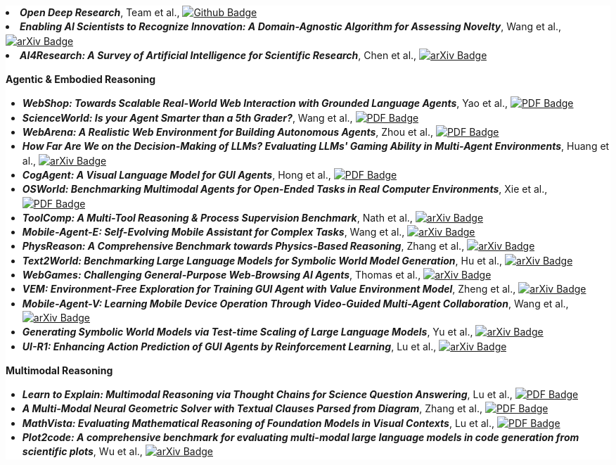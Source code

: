 <li><i><b>Open Deep Research</b></i>, Team et al., <a href="https://github.com/nickscamara/open-deep-research" target="_blank"><img src="https://img.shields.io/badge/Github-2025.02-white" alt="Github Badge"></a></li>
<li><i><b>Enabling AI Scientists to Recognize Innovation: A Domain-Agnostic Algorithm for Assessing Novelty</b></i>, Wang et al., <a href="https://arxiv.org/abs/2503.01508" target="_blank"><img src="https://img.shields.io/badge/arXiv-2025.03-red" alt="arXiv Badge"></a></li>
<li><i><b>AI4Research: A Survey of Artificial Intelligence for Scientific Research</b></i>, Chen et al., <a href="https://arxiv.org/abs/2507.01903" target="_blank"><img src="https://img.shields.io/badge/arXiv-2025.07-red" alt="arXiv Badge"></a></li>
</ul>

<b>Agentic & Embodied Reasoning</b>
<ul>
<li><i><b>WebShop: Towards Scalable Real-World Web Interaction with Grounded Language Agents</b></i>, Yao et al., <a href="https://openreview.net/forum?id=R9KnuFlvnU" target="_blank"><img src="https://img.shields.io/badge/PDF-2022.00-blue" alt="PDF Badge"></a></li>
<li><i><b>ScienceWorld: Is your Agent Smarter than a 5th Grader?</b></i>, Wang et al., <a href="https://aclanthology.org/2022.emnlp-main.775/" target="_blank"><img src="https://img.shields.io/badge/PDF-2022.12-blue" alt="PDF Badge"></a></li>
<li><i><b>WebArena: A Realistic Web Environment for Building Autonomous Agents</b></i>, Zhou et al., <a href="https://openreview.net/forum?id=oKn9c6ytLx" target="_blank"><img src="https://img.shields.io/badge/PDF-2024.01-blue" alt="PDF Badge"></a></li>
<li><i><b>How Far Are We on the Decision-Making of LLMs? Evaluating LLMs' Gaming Ability in Multi-Agent Environments</b></i>, Huang et al., <a href="https://arxiv.org/abs/2403.11807" target="_blank"><img src="https://img.shields.io/badge/arXiv-2024.03-red" alt="arXiv Badge"></a></li>
<li><i><b>CogAgent: A Visual Language Model for GUI Agents</b></i>, Hong et al., <a href="https://openaccess.thecvf.com/content/CVPR2024/papers/Hong_CogAgent_A_Visual_Language_Model_for_GUI_Agents_CVPR_2024_paper.pdf" target="_blank"><img src="https://img.shields.io/badge/PDF-2024.06-blue" alt="PDF Badge"></a></li>
<li><i><b>OSWorld: Benchmarking Multimodal Agents for Open-Ended Tasks in Real Computer Environments</b></i>, Xie et al., <a href="https://openreview.net/forum?id=tN61DTr4Ed" target="_blank"><img src="https://img.shields.io/badge/PDF-2024.09-blue" alt="PDF Badge"></a></li>
<li><i><b>ToolComp: A Multi-Tool Reasoning & Process Supervision Benchmark</b></i>, Nath et al., <a href="https://arxiv.org/abs/2501.01290" target="_blank"><img src="https://img.shields.io/badge/arXiv-2025.01-red" alt="arXiv Badge"></a></li>
<li><i><b>Mobile-Agent-E: Self-Evolving Mobile Assistant for Complex Tasks</b></i>, Wang et al., <a href="https://arxiv.org/abs/2501.11733" target="_blank"><img src="https://img.shields.io/badge/arXiv-2025.01-red" alt="arXiv Badge"></a></li>
<li><i><b>PhysReason: A Comprehensive Benchmark towards Physics-Based Reasoning</b></i>, Zhang et al., <a href="https://arxiv.org/abs/2502.12054" target="_blank"><img src="https://img.shields.io/badge/arXiv-2025.02-red" alt="arXiv Badge"></a></li>
<li><i><b>Text2World: Benchmarking Large Language Models for Symbolic World Model Generation</b></i>, Hu et al., <a href="https://arxiv.org/abs/2502.13092" target="_blank"><img src="https://img.shields.io/badge/arXiv-2025.02-red" alt="arXiv Badge"></a></li>
<li><i><b>WebGames: Challenging General-Purpose Web-Browsing AI Agents</b></i>, Thomas et al., <a href="https://arxiv.org/abs/2502.18356" target="_blank"><img src="https://img.shields.io/badge/arXiv-2025.02-red" alt="arXiv Badge"></a></li>
<li><i><b>VEM: Environment-Free Exploration for Training GUI Agent with Value Environment Model</b></i>, Zheng et al., <a href="https://arxiv.org/abs/2502.18906" target="_blank"><img src="https://img.shields.io/badge/arXiv-2025.02-red" alt="arXiv Badge"></a></li>
<li><i><b>Mobile-Agent-V: Learning Mobile Device Operation Through Video-Guided Multi-Agent Collaboration</b></i>, Wang et al., <a href="https://arxiv.org/abs/2502.17110" target="_blank"><img src="https://img.shields.io/badge/arXiv-2025.02-red" alt="arXiv Badge"></a></li>
<li><i><b>Generating Symbolic World Models via Test-time Scaling of Large Language Models</b></i>, Yu et al., <a href="https://arxiv.org/abs/2502.04728" target="_blank"><img src="https://img.shields.io/badge/arXiv-2025.02-red" alt="arXiv Badge"></a></li>
<li><i><b>UI-R1: Enhancing Action Prediction of GUI Agents by Reinforcement Learning</b></i>, Lu et al., <a href="https://arxiv.org/abs/2503.21620" target="_blank"><img src="https://img.shields.io/badge/arXiv-2025.03-red" alt="arXiv Badge"></a></li>
</ul>

<b>Multimodal Reasoning</b>
<ul>
<li><i><b>Learn to Explain: Multimodal Reasoning via Thought Chains for Science Question Answering</b></i>, Lu et al., <a href="https://openreview.net/forum?id=HjwK-Tc_Bc" target="_blank"><img src="https://img.shields.io/badge/PDF-2022.11-blue" alt="PDF Badge"></a></li>
<li><i><b>A Multi-Modal Neural Geometric Solver with Textual Clauses Parsed from Diagram</b></i>, Zhang et al., <a href="https://doi.org/10.24963/ijcai.2023/376" target="_blank"><img src="https://img.shields.io/badge/PDF-2023.00-blue" alt="PDF Badge"></a></li>
<li><i><b>MathVista: Evaluating Mathematical Reasoning of Foundation Models in Visual Contexts</b></i>, Lu et al., <a href="https://openreview.net/forum?id=KUNzEQMWU7" target="_blank"><img src="https://img.shields.io/badge/PDF-2024.01-blue" alt="PDF Badge"></a></li>
<li><i><b>Plot2code: A comprehensive benchmark for evaluating multi-modal large language models in code generation from scientific plots</b></i>, Wu et al., <a href="https://arxiv.org/abs/2405.07990" target="_blank"><img src="https://img.shields.io/badge/arXiv-2024.05-red" alt="arXiv Badge"></a></li>